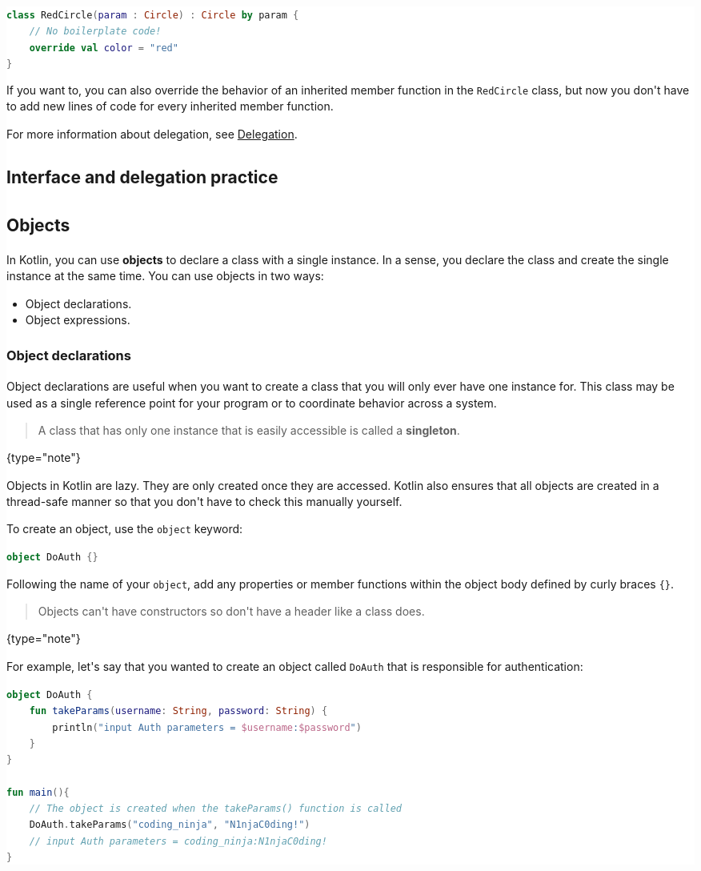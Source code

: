 ```kotlin
class RedCircle(param : Circle) : Circle by param {
    // No boilerplate code!
    override val color = "red"
}
```

If you want to, you can also override the behavior of an inherited member function in the `RedCircle` class, but now
you don't have to add new lines of code for every inherited member function.

For more information about delegation, see [Delegation](delegation.md).

## Interface and delegation practice

## Objects

In Kotlin, you can use **objects** to declare a class with a single instance. In a sense, you declare the class and create
the single instance at the same time. You can use objects in two ways:

* Object declarations.
* Object expressions.

### Object declarations

Object declarations are useful when you want to create a class that you will only ever have one instance for. This class
may be used as a single reference point for your program or to coordinate behavior across a system.

> A class that has only one instance that is easily accessible is called a **singleton**.
>
{type="note"}

Objects in Kotlin are lazy. They are only created once they are accessed. Kotlin also ensures that all objects are created
in a thread-safe manner so that you don't have to check this manually yourself.

To create an object, use the `object` keyword:

```kotlin
object DoAuth {}
```

Following the name of your `object`, add any properties or member functions within the object body defined by curly braces `{}`.

> Objects can't have constructors so don't have a header like a class does.
>
{type="note"}

For example, let's say that you wanted to create an object called `DoAuth` that is responsible for authentication:

```kotlin
object DoAuth {
    fun takeParams(username: String, password: String) {
        println("input Auth parameters = $username:$password")
    }
}

fun main(){
    // The object is created when the takeParams() function is called
    DoAuth.takeParams("coding_ninja", "N1njaC0ding!")
    // input Auth parameters = coding_ninja:N1njaC0ding!
}
```
